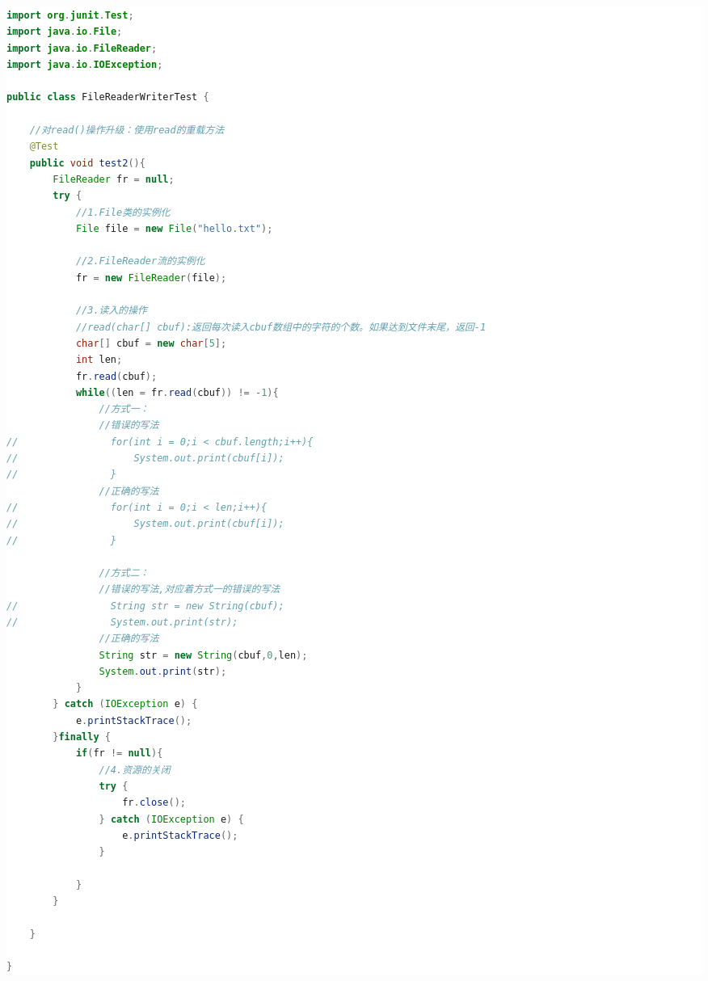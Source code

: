 ```java
import org.junit.Test;
import java.io.File;
import java.io.FileReader;
import java.io.IOException;

public class FileReaderWriterTest {

    //对read()操作升级：使用read的重载方法
    @Test
    public void test2(){
        FileReader fr = null;
        try {
            //1.File类的实例化
            File file = new File("hello.txt");

            //2.FileReader流的实例化
            fr = new FileReader(file);

            //3.读入的操作
            //read(char[] cbuf):返回每次读入cbuf数组中的字符的个数。如果达到文件末尾，返回-1
            char[] cbuf = new char[5];
            int len;
            fr.read(cbuf);
            while((len = fr.read(cbuf)) != -1){
                //方式一：
                //错误的写法
//                for(int i = 0;i < cbuf.length;i++){
//                    System.out.print(cbuf[i]);
//                }
                //正确的写法
//                for(int i = 0;i < len;i++){
//                    System.out.print(cbuf[i]);
//                }

                //方式二：
                //错误的写法,对应着方式一的错误的写法
//                String str = new String(cbuf);
//                System.out.print(str);
                //正确的写法
                String str = new String(cbuf,0,len);
                System.out.print(str);
            }
        } catch (IOException e) {
            e.printStackTrace();
        }finally {
            if(fr != null){
                //4.资源的关闭
                try {
                    fr.close();
                } catch (IOException e) {
                    e.printStackTrace();
                }

            }
        }

    }

}
```
